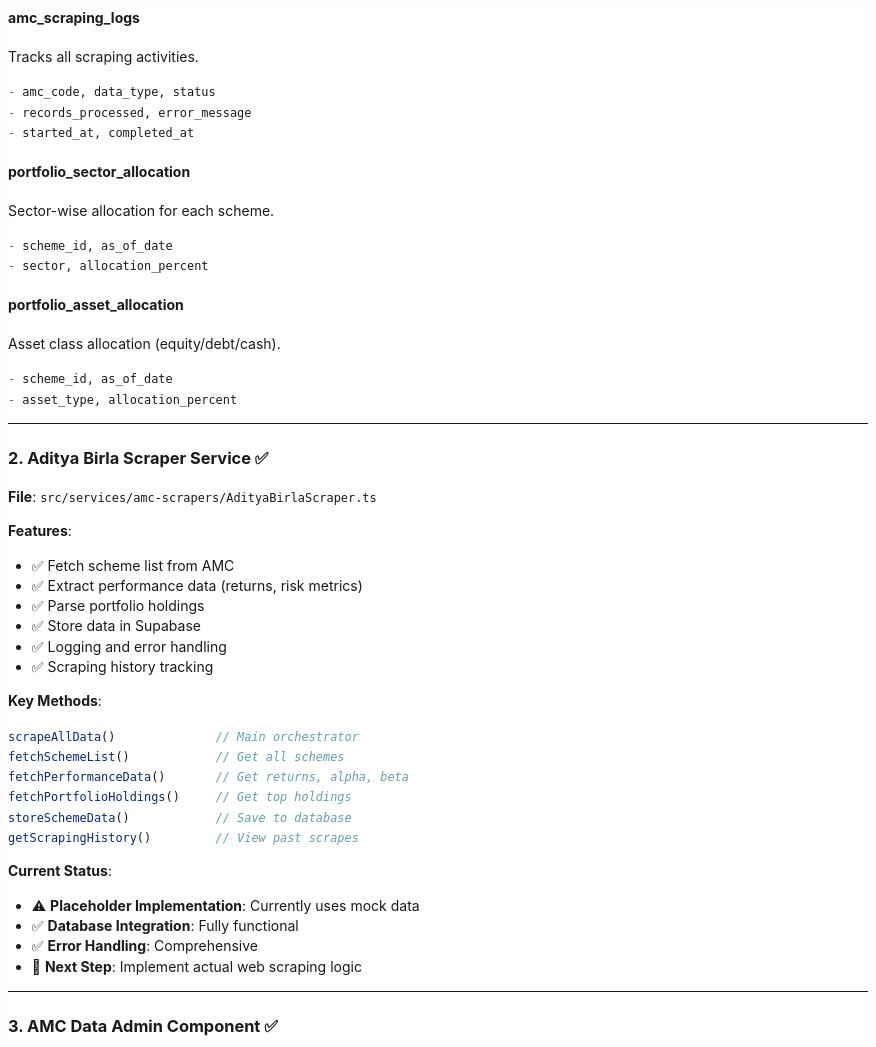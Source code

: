 #### **amc_scraping_logs**
Tracks all scraping activities.
```sql
- amc_code, data_type, status
- records_processed, error_message
- started_at, completed_at
```

#### **portfolio_sector_allocation**
Sector-wise allocation for each scheme.
```sql
- scheme_id, as_of_date
- sector, allocation_percent
```

#### **portfolio_asset_allocation**
Asset class allocation (equity/debt/cash).
```sql
- scheme_id, as_of_date
- asset_type, allocation_percent
```

---

### **2. Aditya Birla Scraper Service** ✅

**File**: `src/services/amc-scrapers/AdityaBirlaScraper.ts`

**Features**:
- ✅ Fetch scheme list from AMC
- ✅ Extract performance data (returns, risk metrics)
- ✅ Parse portfolio holdings
- ✅ Store data in Supabase
- ✅ Logging and error handling
- ✅ Scraping history tracking

**Key Methods**:
```typescript
scrapeAllData()              // Main orchestrator
fetchSchemeList()            // Get all schemes
fetchPerformanceData()       // Get returns, alpha, beta
fetchPortfolioHoldings()     // Get top holdings
storeSchemeData()            // Save to database
getScrapingHistory()         // View past scrapes
```

**Current Status**:
- ⚠️ **Placeholder Implementation**: Currently uses mock data
- ✅ **Database Integration**: Fully functional
- ✅ **Error Handling**: Comprehensive
- 🔄 **Next Step**: Implement actual web scraping logic

---

### **3. AMC Data Admin Component** ✅

